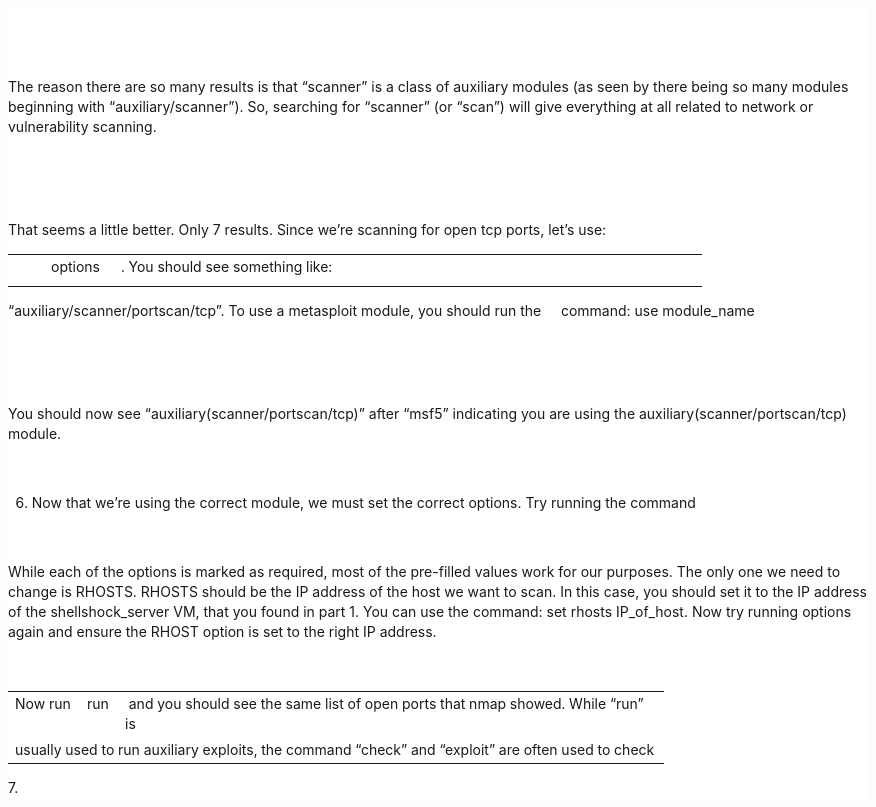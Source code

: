 &nbsp;

&nbsp;

The reason there are so many results is that “scanner” is a class of auxiliary modules (as seen by there being so many modules beginning with “auxiliary/scanner”). So, searching for “scanner” (or “scan”) will give everything at all related to network or vulnerability scanning.

&nbsp;

&nbsp;

That seems a little better. Only 7 results. Since we’re scanning for open tcp ports, let’s use:

<table width="652">
<tbody>
<tr>
<td width="22"></td>
<td width="56">options</td>
<td width="574">. You should see something like:</td>
</tr>
<tr>
<td colspan="3" width="652"></td>
</tr>
</tbody>
</table>
“auxiliary/scanner/portscan/tcp”. To use a metasploit module, you should run the&nbsp;&nbsp;&nbsp;&nbsp; command: use module_name

&nbsp;

&nbsp;

You should now see “auxiliary(scanner/portscan/tcp)” after “msf5” indicating you are using the auxiliary(scanner/portscan/tcp) module.

&nbsp;

<ol start="6">
<li>Now that we’re using the correct module, we must set the correct options. Try running the command</li>
</ol>
&nbsp;

While each of the options is marked as required, most of the pre-filled values work for our purposes. The only one we need to change is RHOSTS. RHOSTS should be the IP address of the host we want to scan. In this case, you should set it to the IP address of the shellshock_server VM, that you found in part 1. You can use the command: set rhosts IP_of_host. Now try running options again and ensure the RHOST option is set to the right IP address.

&nbsp;

<table width="614">
<tbody>
<tr>
<td width="58">Now run</td>
<td width="24">run</td>
<td width="532">&nbsp;and you should see the same list of open ports that nmap showed. While “run” is</td>
</tr>
<tr>
<td colspan="3" width="614">usually used to run auxiliary exploits, the command “check” and “exploit” are often used to check</td>
</tr>
</tbody>
</table>
7.

